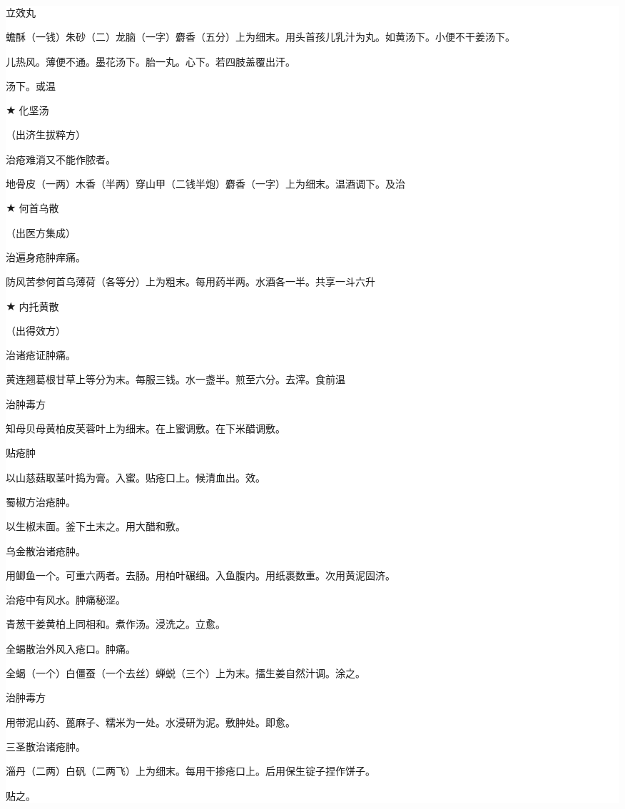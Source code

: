立效丸  

蟾酥（一钱）朱砂（二）龙脑（一字）麝香（五分）上为细末。用头首孩儿乳汁为丸。如黄汤下。小便不干姜汤下。  

儿热风。薄便不通。墨花汤下。胎一丸。心下。若四肢盖覆出汗。  

汤下。或温  

★ 化坚汤  

（出济生拔粹方）  

治疮难消又不能作脓者。  

地骨皮（一两）木香（半两）穿山甲（二钱半炮）麝香（一字）上为细末。温酒调下。及治  

★ 何首乌散  

（出医方集成）  

治遍身疮肿痒痛。  

防风苦参何首乌薄荷（各等分）上为粗末。每用药半两。水酒各一半。共享一斗六升  

★ 内托黄散  

（出得效方）  

治诸疮证肿痛。  

黄连翘葛根甘草上等分为末。每服三钱。水一盏半。煎至六分。去滓。食前温  

治肿毒方  

知母贝母黄柏皮芙蓉叶上为细末。在上蜜调敷。在下米醋调敷。  

贴疮肿  

以山慈菇取茎叶捣为膏。入蜜。贴疮口上。候清血出。效。  

蜀椒方治疮肿。  

以生椒末面。釜下土末之。用大醋和敷。  

乌金散治诸疮肿。  

用鲫鱼一个。可重六两者。去肠。用柏叶碾细。入鱼腹内。用纸裹数重。次用黄泥固济。  

治疮中有风水。肿痛秘涩。  

青葱干姜黄柏上同相和。煮作汤。浸洗之。立愈。  

全蝎散治外风入疮口。肿痛。  

全蝎（一个）白僵蚕（一个去丝）蝉蜕（三个）上为末。擂生姜自然汁调。涂之。  

治肿毒方  

用带泥山药、蓖麻子、糯米为一处。水浸研为泥。敷肿处。即愈。  

三圣散治诸疮肿。  

淄丹（二两）白矾（二两飞）上为细末。每用干掺疮口上。后用保生锭子捏作饼子。  

贴之。  
